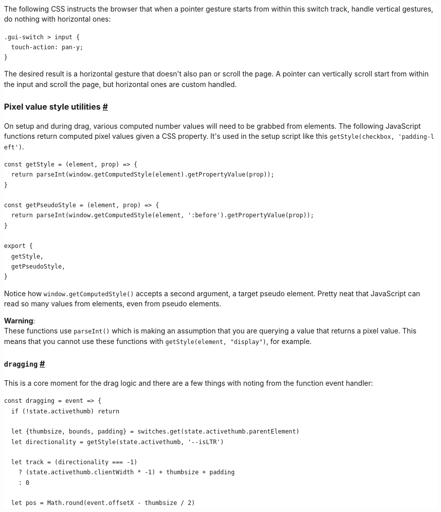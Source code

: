 The following CSS instructs the browser that when a pointer gesture starts from within this switch track, handle vertical gestures, do nothing with horizontal ones:

    .gui-switch > input {
      touch-action: pan-y;
    }

The desired result is a horizontal gesture that doesn't also pan or scroll the page. A pointer can vertically scroll start from within the input and scroll the page, but horizontal ones are custom handled.

### Pixel value style utilities <a href="#pixel-value-style-utilities" class="w-headline-link">#</a>

On setup and during drag, various computed number values will need to be grabbed from elements. The following JavaScript functions return computed pixel values given a CSS property. It's used in the setup script like this `getStyle(checkbox, 'padding-left')`.

    ​​const getStyle = (element, prop) => {
      return parseInt(window.getComputedStyle(element).getPropertyValue(prop));
    }

    const getPseudoStyle = (element, prop) => {
      return parseInt(window.getComputedStyle(element, ':before').getPropertyValue(prop));
    }

    export {
      getStyle,
      getPseudoStyle,
    }

Notice how `window.getComputedStyle()` accepts a second argument, a target pseudo element. Pretty neat that JavaScript can read so many values from elements, even from pseudo elements.

**Warning**:  
These functions use `parseInt()` which is making an assumption that you are querying a value that returns a pixel value. This means that you cannot use these functions with `getStyle(element, "display")`, for example.

### `dragging` <a href="#dragging" class="w-headline-link">#</a>

This is a core moment for the drag logic and there are a few things with noting from the function event handler:

    const dragging = event => {
      if (!state.activethumb) return

      let {thumbsize, bounds, padding} = switches.get(state.activethumb.parentElement)
      let directionality = getStyle(state.activethumb, '--isLTR')

      let track = (directionality === -1)
        ? (state.activethumb.clientWidth * -1) + thumbsize + padding
        : 0

      let pos = Math.round(event.offsetX - thumbsize / 2)
